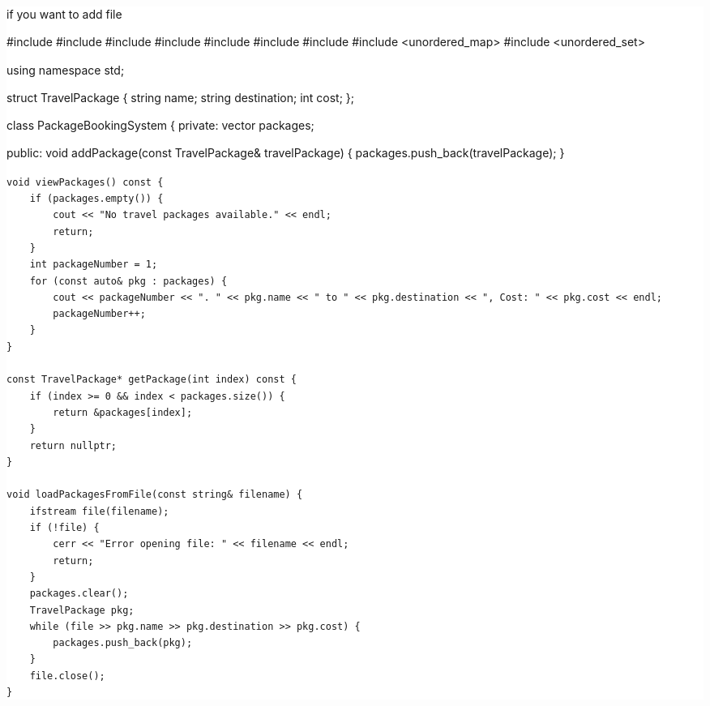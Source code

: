 if you want to add file 





#include <iostream>
#include <string>
#include <vector>
#include <map>
#include <queue>
#include <fstream>
#include <limits>
#include <unordered_map>
#include <unordered_set>

using namespace std;

struct TravelPackage {
    string name;
    string destination;
    int cost;
};

class PackageBookingSystem {
private:
    vector<TravelPackage> packages;

public:
    void addPackage(const TravelPackage& travelPackage) {
        packages.push_back(travelPackage);
    }

    void viewPackages() const {
        if (packages.empty()) {
            cout << "No travel packages available." << endl;
            return;
        }
        int packageNumber = 1;
        for (const auto& pkg : packages) {
            cout << packageNumber << ". " << pkg.name << " to " << pkg.destination << ", Cost: " << pkg.cost << endl;
            packageNumber++;
        }
    }

    const TravelPackage* getPackage(int index) const {
        if (index >= 0 && index < packages.size()) {
            return &packages[index];
        }
        return nullptr;
    }

    void loadPackagesFromFile(const string& filename) {
        ifstream file(filename);
        if (!file) {
            cerr << "Error opening file: " << filename << endl;
            return;
        }
        packages.clear();
        TravelPackage pkg;
        while (file >> pkg.name >> pkg.destination >> pkg.cost) {
            packages.push_back(pkg);
        }
        file.close();
    }
